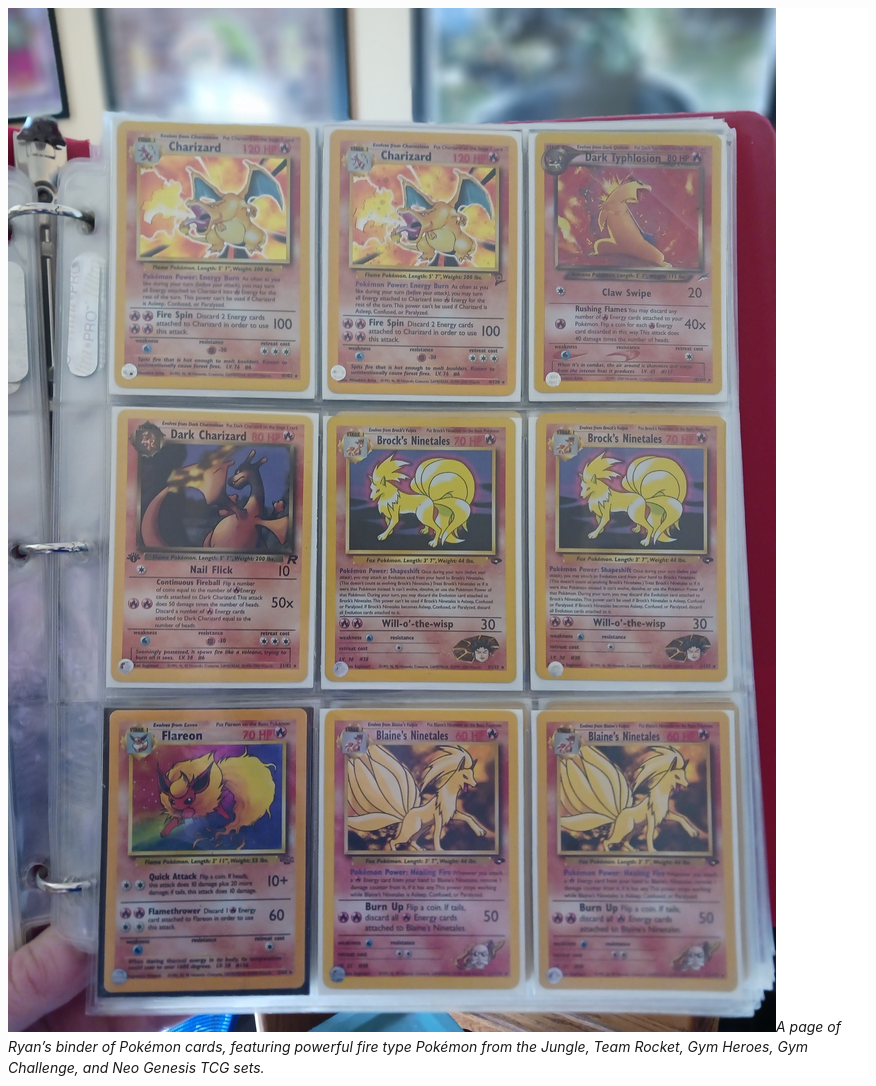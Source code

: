 [![A page of Ryan’s binder of Pokémon cards, featuring powerful fire type Pokémon from the Jungle, Team Rocket, Gym Heroes, Gym Challenge, and Neo Genesis TCG sets.](/web/images/a-page-of-ryans-binder-of-pokemon-cards-featuring-powerful-fire-type-pokemon-from-the-jungle-team-ro.jpeg)](/web/images/a-page-of-ryans-binder-of-pokemon-cards-featuring-powerful-fire-type-pokemon-from-the-jungle-team-ro.jpeg)*A page of Ryan’s binder of Pokémon cards, featuring powerful fire type Pokémon from the Jungle, Team Rocket, Gym Heroes, Gym Challenge, and Neo Genesis TCG sets.*
